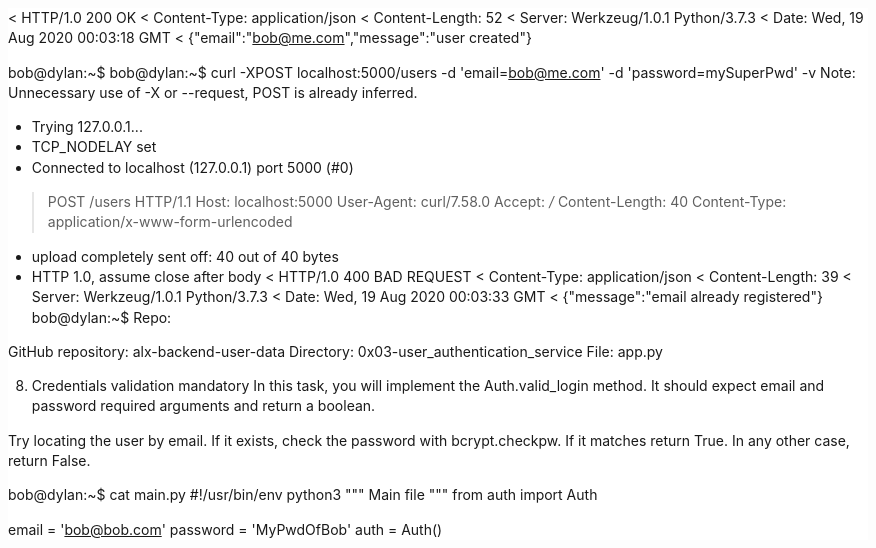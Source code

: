 < HTTP/1.0 200 OK
< Content-Type: application/json
< Content-Length: 52
< Server: Werkzeug/1.0.1 Python/3.7.3
< Date: Wed, 19 Aug 2020 00:03:18 GMT
<
{"email":"bob@me.com","message":"user created"}

bob@dylan:~$
bob@dylan:~$ curl -XPOST localhost:5000/users -d 'email=bob@me.com' -d 'password=mySuperPwd' -v
Note: Unnecessary use of -X or --request, POST is already inferred.
*   Trying 127.0.0.1...
* TCP_NODELAY set
* Connected to localhost (127.0.0.1) port 5000 (#0)
> POST /users HTTP/1.1
> Host: localhost:5000
> User-Agent: curl/7.58.0
> Accept: */*
> Content-Length: 40
> Content-Type: application/x-www-form-urlencoded
>
* upload completely sent off: 40 out of 40 bytes
* HTTP 1.0, assume close after body
< HTTP/1.0 400 BAD REQUEST
< Content-Type: application/json
< Content-Length: 39
< Server: Werkzeug/1.0.1 Python/3.7.3
< Date: Wed, 19 Aug 2020 00:03:33 GMT
<
{"message":"email already registered"}
bob@dylan:~$
Repo:

GitHub repository: alx-backend-user-data
Directory: 0x03-user_authentication_service
File: app.py

8. Credentials validation
mandatory
In this task, you will implement the Auth.valid_login method. It should expect email and password required arguments and return a boolean.

Try locating the user by email. If it exists, check the password with bcrypt.checkpw. If it matches return True. In any other case, return False.

bob@dylan:~$ cat main.py
#!/usr/bin/env python3
"""
Main file
"""
from auth import Auth

email = 'bob@bob.com'
password = 'MyPwdOfBob'
auth = Auth()

